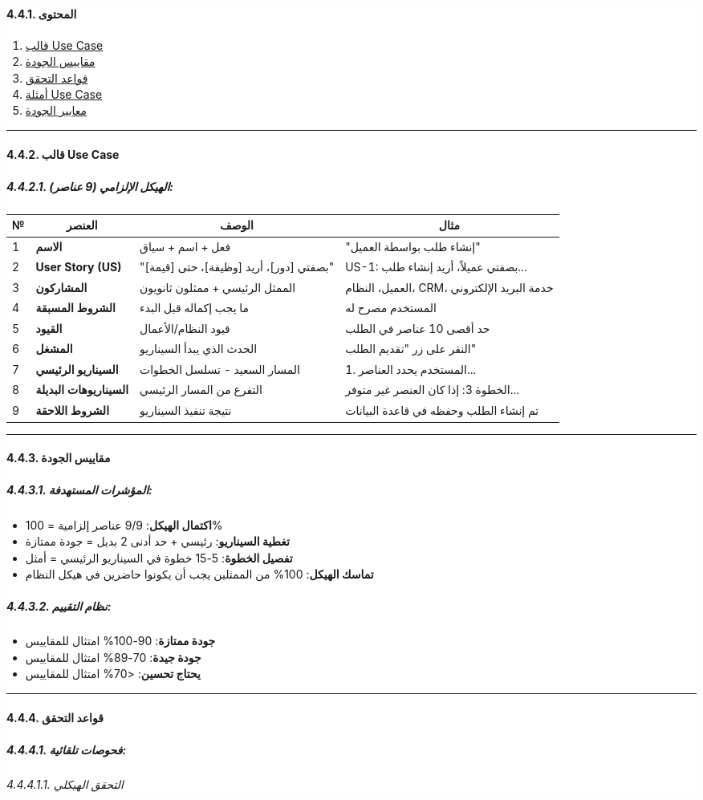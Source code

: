 #### 4.4.1. المحتوى
1. [قالب Use Case](#قالب-use-case)
2. [مقاييس الجودة](#مقاييس-الجودة)
3. [قواعد التحقق](#قواعد-التحقق)
4. [أمثلة Use Case](#أمثلة-use-case)
5. [معايير الجودة](#معايير-الجودة)

---

#### 4.4.2. قالب Use Case

##### 4.4.2.1. الهيكل الإلزامي (9 عناصر):

| № | العنصر | الوصف | مثال |
|---|---------|----------|---------|
| 1 | **الاسم** | فعل + اسم + سياق | "إنشاء طلب بواسطة العميل" |
| 2 | **User Story (US)** | "بصفتي [دور]، أريد [وظيفة]، حتى [قيمة]" | US-1: بصفتي عميلاً، أريد إنشاء طلب... |
| 3 | **المشاركون** | الممثل الرئيسي + ممثلون ثانويون | العميل، النظام، CRM، خدمة البريد الإلكتروني |
| 4 | **الشروط المسبقة** | ما يجب إكماله قبل البدء | المستخدم مصرح له |
| 5 | **القيود** | قيود النظام/الأعمال | حد أقصى 10 عناصر في الطلب |
| 6 | **المشغل** | الحدث الذي يبدأ السيناريو | النقر على زر "تقديم الطلب" |
| 7 | **السيناريو الرئيسي** | المسار السعيد - تسلسل الخطوات | 1. المستخدم يحدد العناصر... |
| 8 | **السيناريوهات البديلة** | التفرع من المسار الرئيسي | الخطوة 3: إذا كان العنصر غير متوفر... |
| 9 | **الشروط اللاحقة** | نتيجة تنفيذ السيناريو | تم إنشاء الطلب وحفظه في قاعدة البيانات |

---

#### 4.4.3. مقاييس الجودة

##### 4.4.3.1. المؤشرات المستهدفة:
- **اكتمال الهيكل**: 9/9 عناصر إلزامية = 100%
- **تغطية السيناريو**: رئيسي + حد أدنى 2 بديل = جودة ممتازة
- **تفصيل الخطوة**: 5-15 خطوة في السيناريو الرئيسي = أمثل
- **تماسك الهيكل**: 100% من الممثلين يجب أن يكونوا حاضرين في هيكل النظام

##### 4.4.3.2. نظام التقييم:
- **جودة ممتازة**: 90-100% امتثال للمقاييس
- **جودة جيدة**: 70-89% امتثال للمقاييس
- **يحتاج تحسين**: <70% امتثال للمقاييس

---

#### 4.4.4. قواعد التحقق

##### 4.4.4.1. فحوصات تلقائية:

###### 4.4.4.1.1. التحقق الهيكلي
